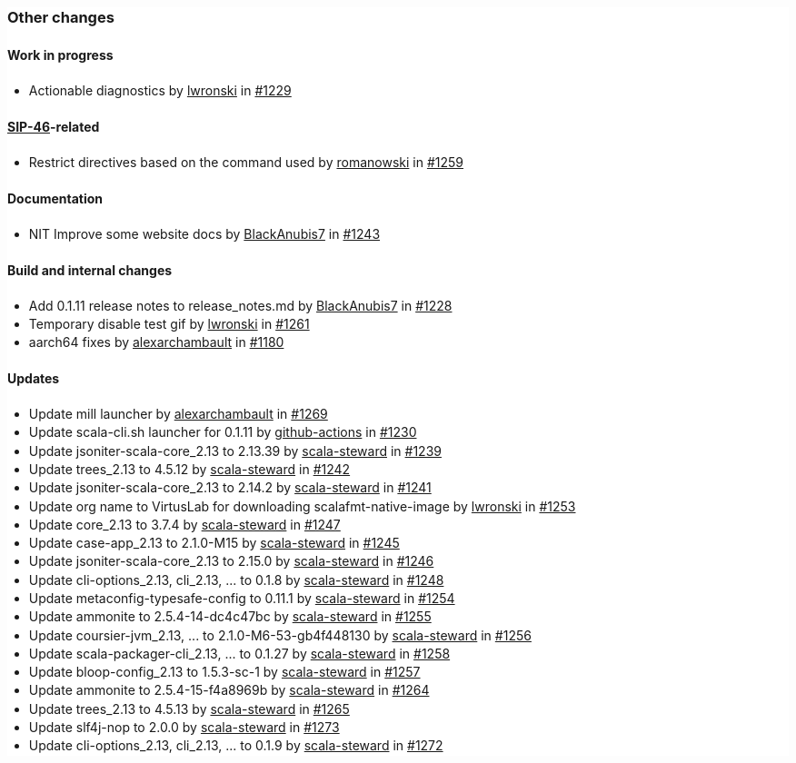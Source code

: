 ### Other changes

#### Work in progress
* Actionable diagnostics by [lwronski](https://github.com/lwronski) in [#1229](https://github.com/VirtusLab/scala-cli/pull/1229)

#### [SIP-46](https://github.com/scala/improvement-proposals/pull/46)-related
* Restrict directives based on the command used by [romanowski](https://github.com/romanowski) in [#1259](https://github.com/VirtusLab/scala-cli/pull/1259)

#### Documentation
* NIT Improve some website docs by [BlackAnubis7](https://github.com/BlackAnubis7) in [#1243](https://github.com/VirtusLab/scala-cli/pull/1243)

#### Build and internal changes
* Add 0.1.11 release notes to release_notes.md by [BlackAnubis7](https://github.com/BlackAnubis7) in [#1228](https://github.com/VirtusLab/scala-cli/pull/1228)
* Temporary disable test gif by [lwronski](https://github.com/lwronski) in [#1261](https://github.com/VirtusLab/scala-cli/pull/1261)
* aarch64 fixes by [alexarchambault](https://github.com/alexarchambault) in [#1180](https://github.com/VirtusLab/scala-cli/pull/1180)

#### Updates
* Update mill launcher by [alexarchambault](https://github.com/alexarchambault) in [#1269](https://github.com/VirtusLab/scala-cli/pull/1269)
* Update scala-cli.sh launcher for 0.1.11 by [github-actions](https://github.com/features/actions) in [#1230](https://github.com/VirtusLab/scala-cli/pull/1230)
* Update jsoniter-scala-core_2.13 to 2.13.39 by [scala-steward](https://github.com/scala-steward-org/scala-steward) in [#1239](https://github.com/VirtusLab/scala-cli/pull/1239)
* Update trees_2.13 to 4.5.12 by [scala-steward](https://github.com/scala-steward-org/scala-steward) in [#1242](https://github.com/VirtusLab/scala-cli/pull/1242)
* Update jsoniter-scala-core_2.13 to 2.14.2 by [scala-steward](https://github.com/scala-steward-org/scala-steward) in [#1241](https://github.com/VirtusLab/scala-cli/pull/1241)
* Update org name to VirtusLab for downloading scalafmt-native-image by [lwronski](https://github.com/lwronski) in [#1253](https://github.com/VirtusLab/scala-cli/pull/1253)
* Update core_2.13 to 3.7.4 by [scala-steward](https://github.com/scala-steward-org/scala-steward) in [#1247](https://github.com/VirtusLab/scala-cli/pull/1247)
* Update case-app_2.13 to 2.1.0-M15 by [scala-steward](https://github.com/scala-steward-org/scala-steward) in [#1245](https://github.com/VirtusLab/scala-cli/pull/1245)
* Update jsoniter-scala-core_2.13 to 2.15.0 by [scala-steward](https://github.com/scala-steward-org/scala-steward) in [#1246](https://github.com/VirtusLab/scala-cli/pull/1246)
* Update cli-options_2.13, cli_2.13, ... to 0.1.8 by [scala-steward](https://github.com/scala-steward-org/scala-steward) in [#1248](https://github.com/VirtusLab/scala-cli/pull/1248)
* Update metaconfig-typesafe-config to 0.11.1 by [scala-steward](https://github.com/scala-steward-org/scala-steward) in [#1254](https://github.com/VirtusLab/scala-cli/pull/1254)
* Update ammonite to 2.5.4-14-dc4c47bc by [scala-steward](https://github.com/scala-steward-org/scala-steward) in [#1255](https://github.com/VirtusLab/scala-cli/pull/1255)
* Update coursier-jvm_2.13, ... to 2.1.0-M6-53-gb4f448130 by [scala-steward](https://github.com/scala-steward-org/scala-steward) in [#1256](https://github.com/VirtusLab/scala-cli/pull/1256)
* Update scala-packager-cli_2.13, ... to 0.1.27 by [scala-steward](https://github.com/scala-steward-org/scala-steward) in [#1258](https://github.com/VirtusLab/scala-cli/pull/1258)
* Update bloop-config_2.13 to 1.5.3-sc-1 by [scala-steward](https://github.com/scala-steward-org/scala-steward) in [#1257](https://github.com/VirtusLab/scala-cli/pull/1257)
* Update ammonite to 2.5.4-15-f4a8969b by [scala-steward](https://github.com/scala-steward-org/scala-steward) in [#1264](https://github.com/VirtusLab/scala-cli/pull/1264)
* Update trees_2.13 to 4.5.13 by [scala-steward](https://github.com/scala-steward-org/scala-steward) in [#1265](https://github.com/VirtusLab/scala-cli/pull/1265)
* Update slf4j-nop to 2.0.0 by [scala-steward](https://github.com/scala-steward-org/scala-steward) in [#1273](https://github.com/VirtusLab/scala-cli/pull/1273)
* Update cli-options_2.13, cli_2.13, ... to 0.1.9 by [scala-steward](https://github.com/scala-steward-org/scala-steward) in [#1272](https://github.com/VirtusLab/scala-cli/pull/1272)